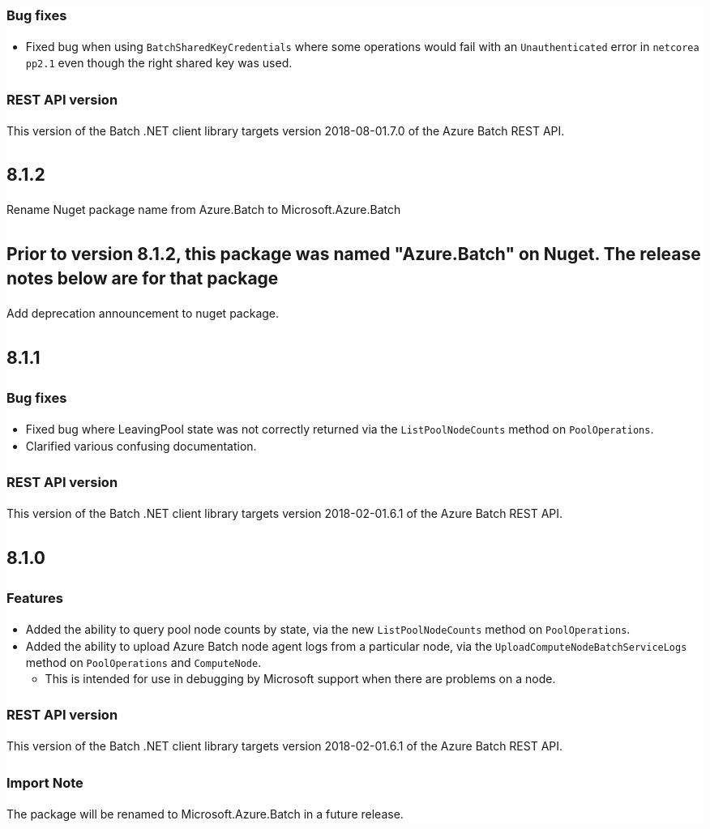 ### Bug fixes

- Fixed bug when using `BatchSharedKeyCredentials` where some operations would fail with an `Unauthenticated` error in `netcoreapp2.1` even though the right shared key was used.

### REST API version

This version of the Batch .NET client library targets version 2018-08-01.7.0 of the Azure Batch REST API.

## 8.1.2

Rename Nuget package name from Azure.Batch to Microsoft.Azure.Batch

## Prior to version 8.1.2, this package was named "Azure.Batch" on Nuget. The release notes below are for that package

Add deprecation announcement to nuget package.

## 8.1.1

### Bug fixes

- Fixed bug where LeavingPool state was not correctly returned via the `ListPoolNodeCounts` method on `PoolOperations`.
- Clarified various confusing documentation.

### REST API version

This version of the Batch .NET client library targets version 2018-02-01.6.1 of the Azure Batch REST API.

## 8.1.0

### Features

- Added the ability to query pool node counts by state, via the new `ListPoolNodeCounts` method on `PoolOperations`.
- Added the ability to upload Azure Batch node agent logs from a particular node, via the `UploadComputeNodeBatchServiceLogs` method on `PoolOperations` and `ComputeNode`.
  - This is intended for use in debugging by Microsoft support when there are problems on a node.

### REST API version

This version of the Batch .NET client library targets version 2018-02-01.6.1 of the Azure Batch REST API.

### Import Note

The package will be renamed to Microsoft.Azure.Batch in a future release.
